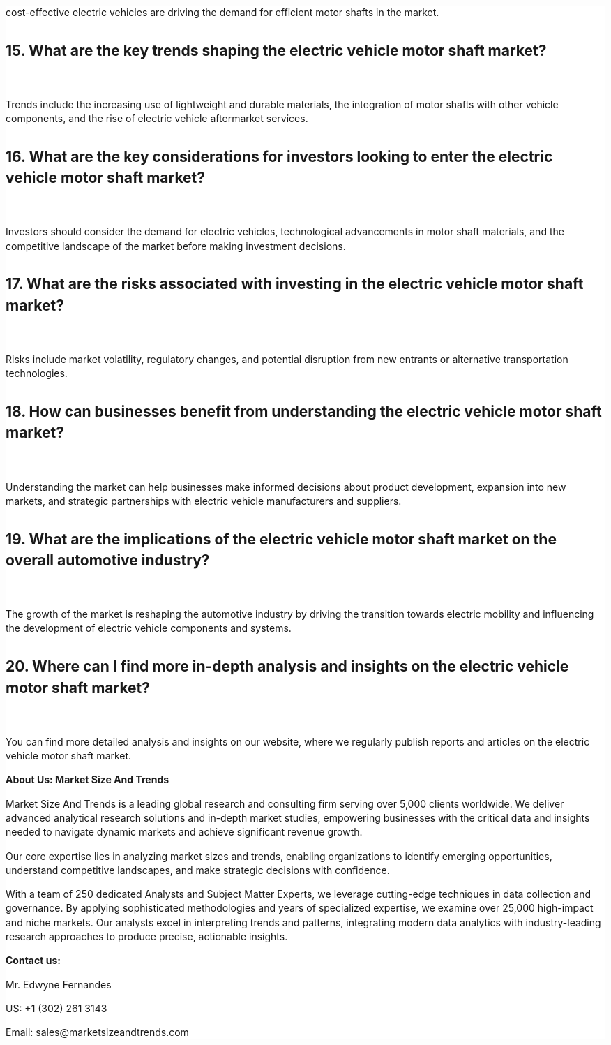 cost-effective electric vehicles are driving the demand for efficient motor shafts in the market.</p><h2>15. What are the key trends shaping the electric vehicle motor shaft market?</h2><p>&nbsp;</p><p>Trends include the increasing use of lightweight and durable materials, the integration of motor shafts with other vehicle components, and the rise of electric vehicle aftermarket services.</p><h2>16. What are the key considerations for investors looking to enter the electric vehicle motor shaft market?</h2><p>&nbsp;</p><p>Investors should consider the demand for electric vehicles, technological advancements in motor shaft materials, and the competitive landscape of the market before making investment decisions.</p><h2>17. What are the risks associated with investing in the electric vehicle motor shaft market?</h2><p>&nbsp;</p><p>Risks include market volatility, regulatory changes, and potential disruption from new entrants or alternative transportation technologies.</p><h2>18. How can businesses benefit from understanding the electric vehicle motor shaft market?</h2><p>&nbsp;</p><p>Understanding the market can help businesses make informed decisions about product development, expansion into new markets, and strategic partnerships with electric vehicle manufacturers and suppliers.</p><h2>19. What are the implications of the electric vehicle motor shaft market on the overall automotive industry?</h2><p>&nbsp;</p><p>The growth of the market is reshaping the automotive industry by driving the transition towards electric mobility and influencing the development of electric vehicle components and systems.</p><h2>20. Where can I find more in-depth analysis and insights on the electric vehicle motor shaft market?</h2><p>&nbsp;</p><p>You can find more detailed analysis and insights on our website, where we regularly publish reports and articles on the electric vehicle motor shaft market.</p></body></html></p><p><strong>About Us:&nbsp;Market Size And Trends</strong></p><p>Market Size And Trends&nbsp;is a leading global research and consulting firm serving over 5,000 clients worldwide. We deliver advanced analytical research solutions and in-depth market studies, empowering businesses with the critical data and insights needed to navigate dynamic markets and achieve significant revenue growth.</p><p>Our core expertise lies in analyzing market sizes and trends, enabling organizations to identify emerging opportunities, understand competitive landscapes, and make strategic decisions with confidence.</p><p>With a team of 250 dedicated Analysts and Subject Matter Experts, we leverage cutting-edge techniques in data collection and governance. By applying sophisticated methodologies and years of specialized expertise, we examine over 25,000 high-impact and niche markets. Our analysts excel in interpreting trends and patterns, integrating modern data analytics with industry-leading research approaches to produce precise, actionable insights.</p><p><strong>Contact us:</strong></p><p>Mr. Edwyne Fernandes</p><p>US: +1 (302) 261 3143</p><p>Email: <a href="mailto:sales@marketsizeandtrends.com">sales@marketsizeandtrends.com</a>&nbsp;</p>
